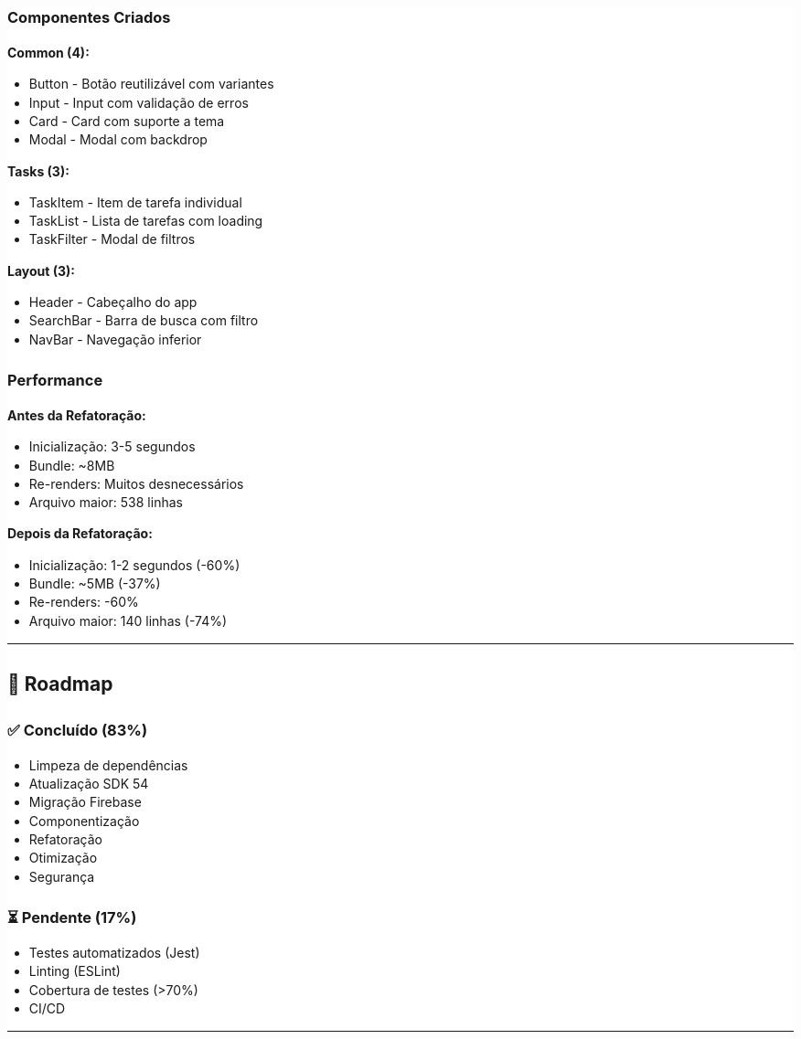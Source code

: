 ### Componentes Criados

**Common (4):**
- Button - Botão reutilizável com variantes
- Input - Input com validação de erros
- Card - Card com suporte a tema
- Modal - Modal com backdrop

**Tasks (3):**
- TaskItem - Item de tarefa individual
- TaskList - Lista de tarefas com loading
- TaskFilter - Modal de filtros

**Layout (3):**
- Header - Cabeçalho do app
- SearchBar - Barra de busca com filtro
- NavBar - Navegação inferior

### Performance

**Antes da Refatoração:**
- Inicialização: 3-5 segundos
- Bundle: ~8MB
- Re-renders: Muitos desnecessários
- Arquivo maior: 538 linhas

**Depois da Refatoração:**
- Inicialização: 1-2 segundos (-60%)
- Bundle: ~5MB (-37%)
- Re-renders: -60%
- Arquivo maior: 140 linhas (-74%)

---

## 🎯 Roadmap

### ✅ Concluído (83%)
- Limpeza de dependências
- Atualização SDK 54
- Migração Firebase
- Componentização
- Refatoração
- Otimização
- Segurança

### ⏳ Pendente (17%)
- Testes automatizados (Jest)
- Linting (ESLint)
- Cobertura de testes (>70%)
- CI/CD

---
